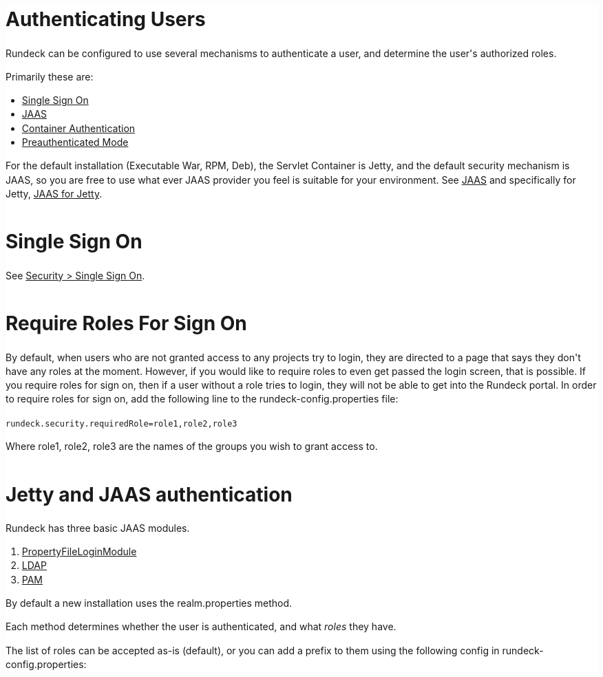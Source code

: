 # Authenticating Users

Rundeck can be configured to use several mechanisms
to authenticate a user, and determine the user's authorized roles.

Primarily these are:

- [Single Sign On](#single-sign-on)
- [JAAS](#jetty-and-jaas-authentication)
- [Container Authentication](#container-authentication-and-authorization)
- [Preauthenticated Mode](#preauthenticated-mode)

For the default installation (Executable War, RPM, Deb),
the Servlet Container is Jetty,
and the default security mechanism is JAAS,
so you are free to use what ever JAAS provider
you feel is suitable for your environment.
See [JAAS](https://en.wikipedia.org/wiki/Java_Authentication_and_Authorization_Service)
and specifically for Jetty,
[JAAS for Jetty](https://wiki.eclipse.org/Jetty/Feature/JAAS).


# Single Sign On

See [Security > Single Sign On](/administration/security/sso/index.md).

# Require Roles For Sign On

By default, when users who are not granted access to any projects try to login, they are directed to a page that says they don't have any roles at the moment. However, if you would like to require roles to even get passed the login screen, that is possible. If you require roles for sign on, then if a user without a role tries to login, they will not be able to get into the Rundeck portal. In order to require roles for sign on, add the following line to the rundeck-config.properties file:
```bash
rundeck.security.requiredRole=role1,role2,role3
```
Where role1, role2, role3 are the names of the groups you wish to grant access to.

# Jetty and JAAS authentication

Rundeck has three basic JAAS modules.

1. [PropertyFileLoginModule](#propertyfileloginmodule)
2. [LDAP](#ldap)
3. [PAM](#pam)

By default a new installation uses the realm.properties method.

Each method determines whether the user is authenticated, and what _roles_ they have.

The list of roles can be accepted as-is (default), or you can add a prefix to them using the following config in rundeck-config.properties:
